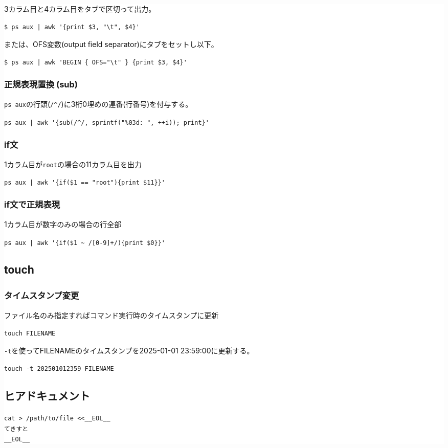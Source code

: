 3カラム目と4カラム目をタブで区切って出力。

```console
$ ps aux | awk '{print $3, "\t", $4}'
```

または、OFS変数(output field separator)にタブをセットし以下。

```console
$ ps aux | awk 'BEGIN { OFS="\t" } {print $3, $4}'
```

### 正規表現置換 (sub)

`ps aux`の行頭(`/^/`)に3桁0埋めの連番(行番号)を付与する。

```console
ps aux | awk '{sub(/^/, sprintf("%03d: ", ++i)); print}'
```

### if文

1カラム目が`root`の場合の11カラム目を出力

```console
ps aux | awk '{if($1 == "root"){print $11}}'
```

### if文で正規表現

1カラム目が数字のみの場合の行全部

```console
ps aux | awk '{if($1 ~ /[0-9]+/){print $0}}'
```

## touch

### タイムスタンプ変更

ファイル名のみ指定すればコマンド実行時のタイムスタンプに更新

```console
touch FILENAME
```

`-t`を使ってFILENAMEのタイムスタンプを2025-01-01 23:59:00に更新する。

```console
touch -t 202501012359 FILENAME
```

## ヒアドキュメント

```console
cat > /path/to/file <<__EOL__
てきすと
__EOL__
```

